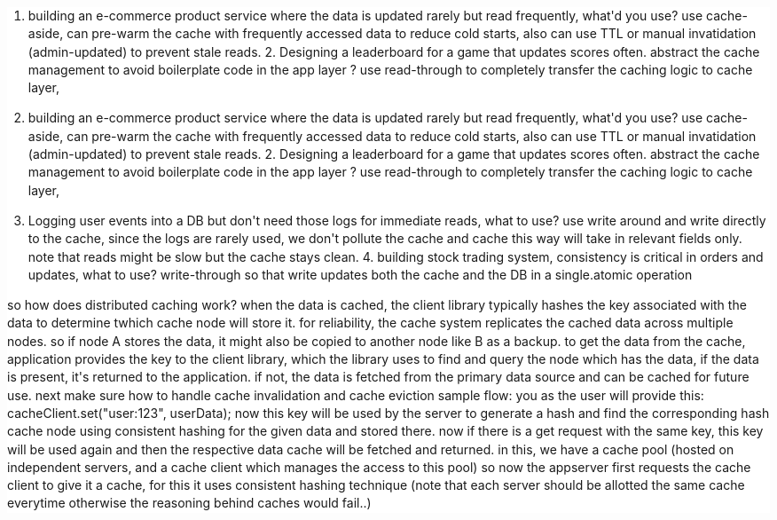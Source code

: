 
1. building an e-commerce product service where the data is updated rarely but read frequently, what'd you use? use cache-aside, can pre-warm the cache with frequently accessed data to reduce cold starts, also can use TTL or manual invatidation (admin-updated) to prevent stale reads. 2. Designing a leaderboard for a game that updates scores often. abstract the cache management to avoid boilerplate code in the app layer ? use read-through to completely transfer the caching logic to cache layer,

2. building an e-commerce product service where the data is updated rarely but read frequently, what'd you use? use cache-aside, can pre-warm the cache with frequently accessed data to reduce cold starts, also can use TTL or manual invatidation (admin-updated) to prevent stale reads. 2. Designing a leaderboard for a game that updates scores often. abstract the cache management to avoid boilerplate code in the app layer ? use read-through to completely transfer the caching logic to cache layer,



3. Logging user events into a DB but don't need those logs for immediate reads, what to use? use write around and write directly to the cache, since the logs are rarely used, we don't pollute the cache and cache this way will take in relevant fields only. note that reads might be slow but the cache stays clean. 4. building stock trading system, consistency is critical in orders and updates, what to use? write-through so that write updates both the cache and the DB in a single.atomic operation


so how does distributed caching work?
when the data is cached, the client library typically hashes the key associated with the data to determine twhich cache node will store it. for reliability, the cache system replicates the cached data across multiple nodes. so if node A stores the data, it might also be copied to another node like B as a backup. to get the data from the cache, application provides the key to the client library, which the library uses to find and query the node which has the data, if the data is present, it's returned to the application. if not, the data is fetched from the primary data source and can be cached for future use. 
next make sure how to handle cache invalidation and cache eviction
 sample flow: you as the user will provide this:
cacheClient.set("user:123", userData);
now this key will be used by the server to generate a hash and find the corresponding hash cache node using consistent hashing for the given data and stored there. now if there is a get request with the same key, this key will be used again and then  the respective data cache will be fetched and returned.
in this, we have a cache pool (hosted on independent servers, and a cache client which manages the access to this pool)
so now the appserver first requests the cache client to give it a cache, for this it uses consistent hashing technique (note that each server should be allotted the same cache everytime otherwise the reasoning behind caches would fail..)
